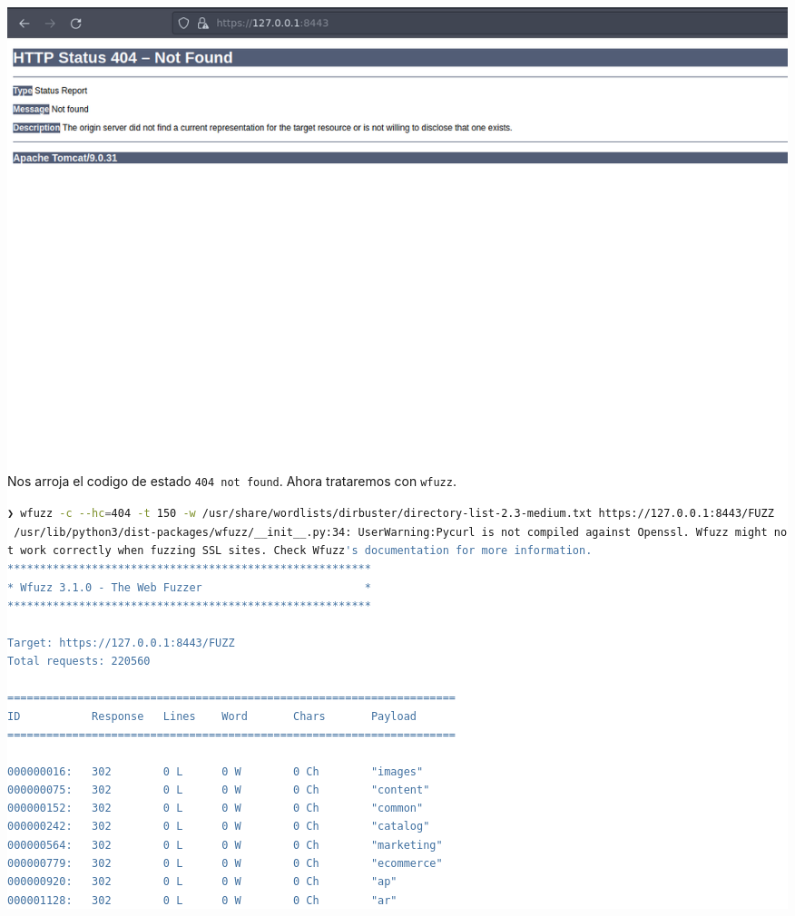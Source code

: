 ![](/assets/images/HTB/htb-writeup-Monitors/moni5.PNG)


Nos arroja el codigo de estado `404 not found`. Ahora trataremos con `wfuzz`.


```bash
❯ wfuzz -c --hc=404 -t 150 -w /usr/share/wordlists/dirbuster/directory-list-2.3-medium.txt https://127.0.0.1:8443/FUZZ
 /usr/lib/python3/dist-packages/wfuzz/__init__.py:34: UserWarning:Pycurl is not compiled against Openssl. Wfuzz might not work correctly when fuzzing SSL sites. Check Wfuzz's documentation for more information.
********************************************************
* Wfuzz 3.1.0 - The Web Fuzzer                         *
********************************************************

Target: https://127.0.0.1:8443/FUZZ
Total requests: 220560

=====================================================================
ID           Response   Lines    Word       Chars       Payload                                                                                                               
=====================================================================

000000016:   302        0 L      0 W        0 Ch        "images"                                                                                                              
000000075:   302        0 L      0 W        0 Ch        "content"                                                                                                             
000000152:   302        0 L      0 W        0 Ch        "common"                                                                                                              
000000242:   302        0 L      0 W        0 Ch        "catalog"                                                                                                             
000000564:   302        0 L      0 W        0 Ch        "marketing"                                                                                                           
000000779:   302        0 L      0 W        0 Ch        "ecommerce"                                                                                                           
000000920:   302        0 L      0 W        0 Ch        "ap"                                                                                                                  
000001128:   302        0 L      0 W        0 Ch        "ar"                                                                                                                  
```